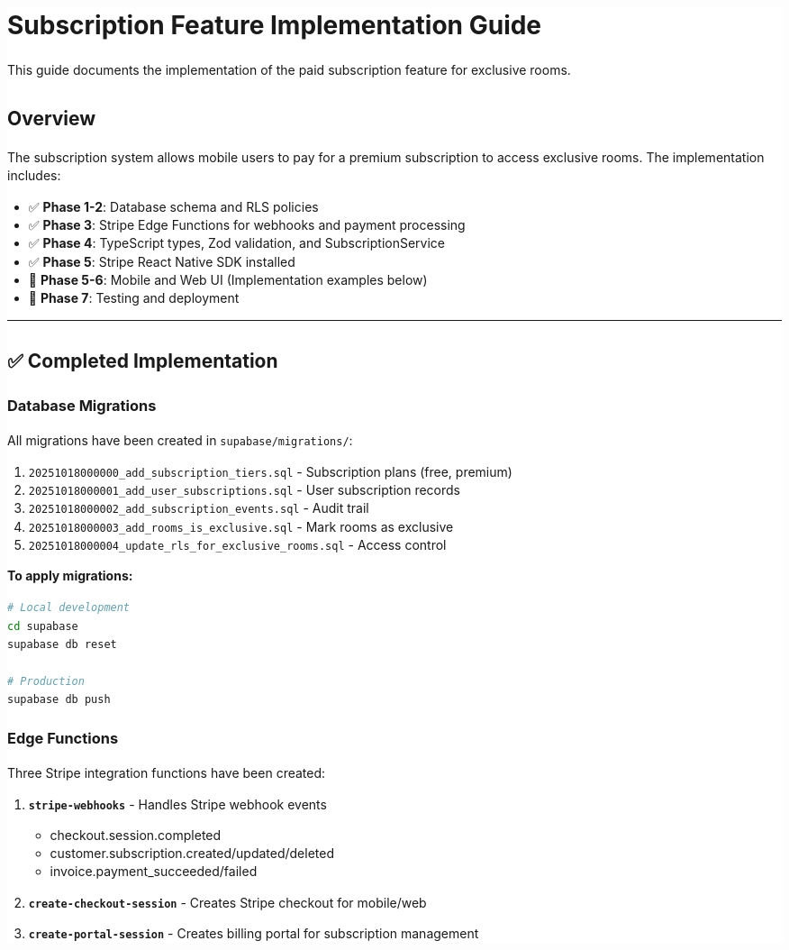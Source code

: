 # Subscription Feature Implementation Guide

This guide documents the implementation of the paid subscription feature for exclusive rooms.

## Overview

The subscription system allows mobile users to pay for a premium subscription to access exclusive rooms. The implementation includes:

- ✅ **Phase 1-2**: Database schema and RLS policies
- ✅ **Phase 3**: Stripe Edge Functions for webhooks and payment processing
- ✅ **Phase 4**: TypeScript types, Zod validation, and SubscriptionService
- ✅ **Phase 5**: Stripe React Native SDK installed
- 🔲 **Phase 5-6**: Mobile and Web UI (Implementation examples below)
- 🔲 **Phase 7**: Testing and deployment

---

## ✅ Completed Implementation

### Database Migrations

All migrations have been created in `supabase/migrations/`:

1. `20251018000000_add_subscription_tiers.sql` - Subscription plans (free, premium)
2. `20251018000001_add_user_subscriptions.sql` - User subscription records
3. `20251018000002_add_subscription_events.sql` - Audit trail
4. `20251018000003_add_rooms_is_exclusive.sql` - Mark rooms as exclusive
5. `20251018000004_update_rls_for_exclusive_rooms.sql` - Access control

**To apply migrations:**

```bash
# Local development
cd supabase
supabase db reset

# Production
supabase db push
```

### Edge Functions

Three Stripe integration functions have been created:

1. **`stripe-webhooks`** - Handles Stripe webhook events
   - checkout.session.completed
   - customer.subscription.created/updated/deleted
   - invoice.payment_succeeded/failed

2. **`create-checkout-session`** - Creates Stripe checkout for mobile/web
3. **`create-portal-session`** - Creates billing portal for subscription management
